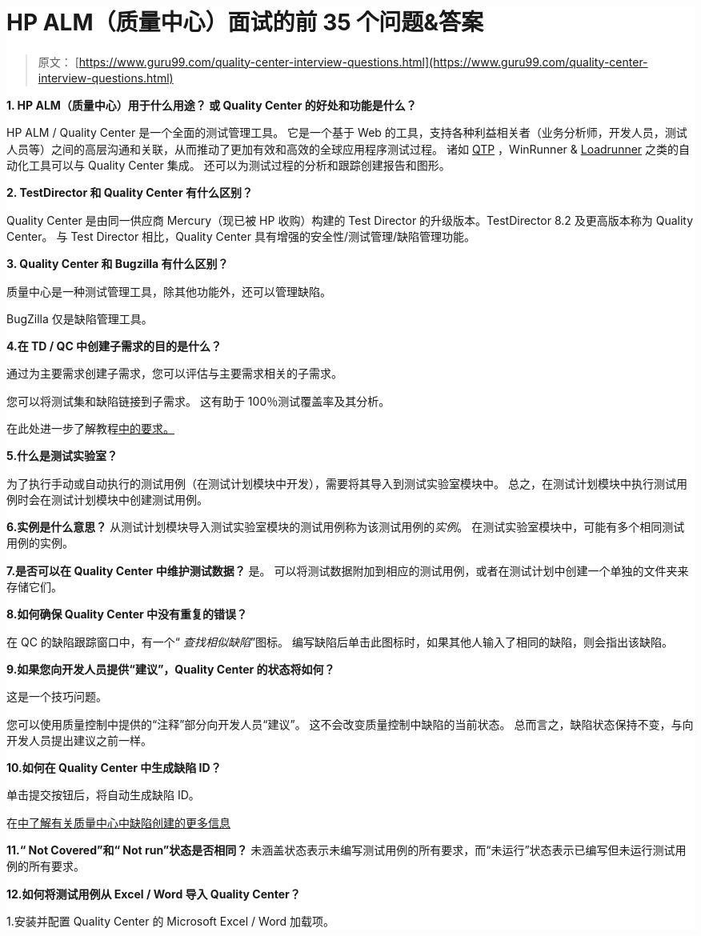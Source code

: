 # HP ALM（质量中心）面试的前 35 个问题&答案

> 原文： [https://www.guru99.com/quality-center-interview-questions.html](https://www.guru99.com/quality-center-interview-questions.html)

**1\. HP ALM（质量中心）用于什么用途？ 或 Quality Center 的好处和功能是什么？**

HP ALM / Quality Center 是一个全面的测试管理工具。 它是一个基于 Web 的工具，支持各种利益相关者（业务分析师，开发人员，测试人员等）之间的高层沟通和关联，从而推动了更加有效和高效的全球应用程序测试过程。 诸如 [QTP](/quick-test-professional-qtp-tutorial.html) ，WinRunner & [Loadrunner](/loadrunner-v12-tutorials.html) 之类的自动化工具可以与 Quality Center 集成。 还可以为测试过程的分析和跟踪创建报告和图形。

**2\. TestDirector 和 Quality Center 有什么区别？**

Quality Center 是由同一供应商 Mercury（现已被 HP 收购）构建的 Test Director 的升级版本。TestDirector 8.2 及更高版本称为 Quality Center。 与 Test Director 相比，Quality Center 具有增强的安全性/测试管理/缺陷管理功能。

**3\. Quality Center 和 Bugzilla 有什么区别？**

质量中心是一种测试管理工具，除其他功能外，还可以管理缺陷。

BugZilla 仅是缺陷管理工具。

**4.在 TD / QC 中创建子需求的目的是什么？**

通过为主要需求创建子需求，您可以评估与主要需求相关的子需求。

您可以将测试集和缺陷链接到子需求。 这有助于 100％测试覆盖率及其分析。

在此处进一步了解教程[中的要求。](/hp-alm-requirements-specifications.html)

**5.什么是测试实验室？**

为了执行手动或自动执行的测试用例（在测试计划模块中开发），需要将其导入到测试实验室模块中。 总之，在测试计划模块中执行测试用例时会在测试计划模块中创建测试用例。

**6.实例是什么意思？**
从测试计划模块导入测试实验室模块的测试用例称为该测试用例的*实例*。 在测试实验室模块中，可能有多个相同测试用例的实例。

**7.是否可以在 Quality Center 中维护测试数据？**
是。 可以将测试数据附加到相应的测试用例，或者在测试计划中创建一个单独的文件夹来存储它们。

**8.如何确保 Quality Center 中没有重复的错误？**

在 QC 的缺陷跟踪窗口中，有一个“ *查找相似缺陷*”图标。 编写缺陷后单击此图标时，如果其他人输入了相同的缺陷，则会指出该缺陷。

**9.如果您向开发人员提供“建议”，Quality Center 的状态将如何？**

这是一个技巧问题。

您可以使用质量控制中提供的“注释”部分向开发人员“建议”。 这不会改变质量控制中缺陷的当前状态。 总而言之，缺陷状态保持不变，与向开发人员提出建议之前一样。

**10.如何在 Quality Center 中生成缺陷 ID？**

单击提交按钮后，将自动生成缺陷 ID。

在[中了解有关质量中心中缺陷创建的更多信息](/hp-alm-defect-management.html)

**11.“ Not Covered”和“ Not run”状态是否相同？**
未涵盖状态表示未编写测试用例的所有要求，而“未运行”状态表示已编写但未运行测试用例的所有要求。

**12.如何将测试用例从 Excel / Word 导入 Quality Center？**

1.安装并配置 Quality Center 的 Microsoft Excel / Word 加载项。
